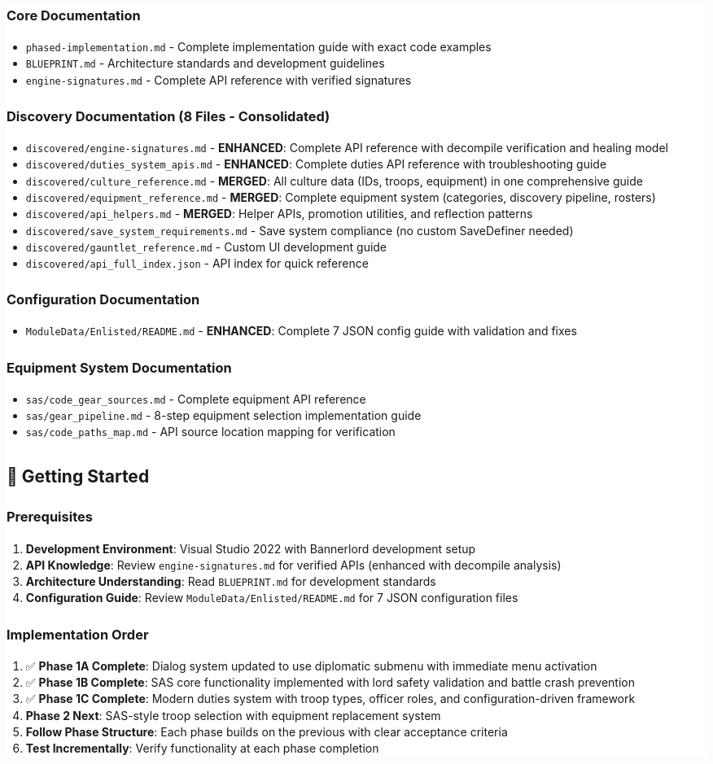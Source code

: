 ### Core Documentation
- `phased-implementation.md` - Complete implementation guide with exact code examples
- `BLUEPRINT.md` - Architecture standards and development guidelines
- `engine-signatures.md` - Complete API reference with verified signatures

### Discovery Documentation (8 Files - Consolidated)
- `discovered/engine-signatures.md` - **ENHANCED**: Complete API reference with decompile verification and healing model
- `discovered/duties_system_apis.md` - **ENHANCED**: Complete duties API reference with troubleshooting guide  
- `discovered/culture_reference.md` - **MERGED**: All culture data (IDs, troops, equipment) in one comprehensive guide
- `discovered/equipment_reference.md` - **MERGED**: Complete equipment system (categories, discovery pipeline, rosters)
- `discovered/api_helpers.md` - **MERGED**: Helper APIs, promotion utilities, and reflection patterns
- `discovered/save_system_requirements.md` - Save system compliance (no custom SaveDefiner needed)
- `discovered/gauntlet_reference.md` - Custom UI development guide
- `discovered/api_full_index.json` - API index for quick reference

### Configuration Documentation  
- `ModuleData/Enlisted/README.md` - **ENHANCED**: Complete 7 JSON config guide with validation and fixes

### Equipment System Documentation
- `sas/code_gear_sources.md` - Complete equipment API reference
- `sas/gear_pipeline.md` - 8-step equipment selection implementation guide
- `sas/code_paths_map.md` - API source location mapping for verification

## 🚀 Getting Started

### Prerequisites
1. **Development Environment**: Visual Studio 2022 with Bannerlord development setup
2. **API Knowledge**: Review `engine-signatures.md` for verified APIs (enhanced with decompile analysis)
3. **Architecture Understanding**: Read `BLUEPRINT.md` for development standards
4. **Configuration Guide**: Review `ModuleData/Enlisted/README.md` for 7 JSON configuration files

### Implementation Order
1. ✅ **Phase 1A Complete**: Dialog system updated to use diplomatic submenu with immediate menu activation
2. ✅ **Phase 1B Complete**: SAS core functionality implemented with lord safety validation and battle crash prevention
3. ✅ **Phase 1C Complete**: Modern duties system with troop types, officer roles, and configuration-driven framework
4. **Phase 2 Next**: SAS-style troop selection with equipment replacement system
5. **Follow Phase Structure**: Each phase builds on the previous with clear acceptance criteria
6. **Test Incrementally**: Verify functionality at each phase completion
